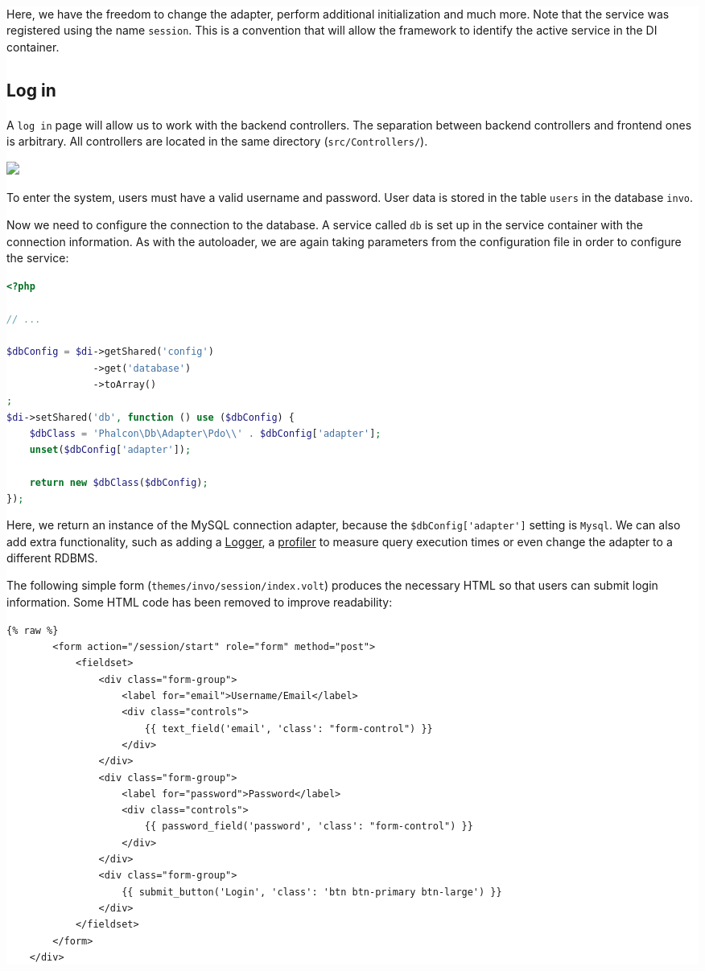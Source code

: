 Here, we have the freedom to change the adapter, perform additional initialization and much more. Note that the service was registered using the name `session`. This is a convention that will allow the framework to identify the active service in the DI container.

## Log in
A `log in` page will allow us to work with the backend controllers. The separation between backend controllers and frontend ones is arbitrary. All controllers are located in the same directory (`src/Controllers/`).

![](/assets/images/content/tutorial-invo-2.png)

To enter the system, users must have a valid username and password. User data is stored in the table `users` in the database `invo`.

Now we need to configure the connection to the database. A service called `db` is set up in the service container with the connection information. As with the autoloader, we are again taking parameters from the configuration file in order to configure the service:

```php
<?php

// ...

$dbConfig = $di->getShared('config')
               ->get('database')
               ->toArray()
;
$di->setShared('db', function () use ($dbConfig) {
    $dbClass = 'Phalcon\Db\Adapter\Pdo\\' . $dbConfig['adapter'];
    unset($dbConfig['adapter']);

    return new $dbClass($dbConfig);
});
```

Here, we return an instance of the MySQL connection adapter, because the `$dbConfig['adapter']` setting is `Mysql`. We can also add extra functionality, such as adding a [Logger](logger), a [profiler](db-models-events#profiling-sql-statements) to measure query execution times or even change the adapter to a different RDBMS.

The following simple form (`themes/invo/session/index.volt`) produces the necessary HTML so that users can submit login information. Some HTML code has been removed to improve readability:

```twig
{% raw %}
        <form action="/session/start" role="form" method="post">
            <fieldset>
                <div class="form-group">
                    <label for="email">Username/Email</label>
                    <div class="controls">
                        {{ text_field('email', 'class': "form-control") }}
                    </div>
                </div>
                <div class="form-group">
                    <label for="password">Password</label>
                    <div class="controls">
                        {{ password_field('password', 'class': "form-control") }}
                    </div>
                </div>
                <div class="form-group">
                    {{ submit_button('Login', 'class': 'btn btn-primary btn-large') }}
                </div>
            </fieldset>
        </form>
    </div>

```

[github_invo]: https://github.com/phalcon/invo
[github_invo]: https://github.com/phalcon/invo
[bootstrap]: https://getbootstrap.com
[sha1]: https://php.net/manual/en/function.sha1.php
[crud]: https://en.wikipedia.org/wiki/Create,_read,_update_and_delete
[jinja]: https://jinja.palletsprojects.com/en/2.10.x/
[twig]: https://twig.symfony.com/
[events-event]: api/phalcon_events#events-event
[di-injectable]: api/phalcon_di#di-injectable
[mvc-model-criteria]: api/phalcon_mvc#mvc-model-criteria